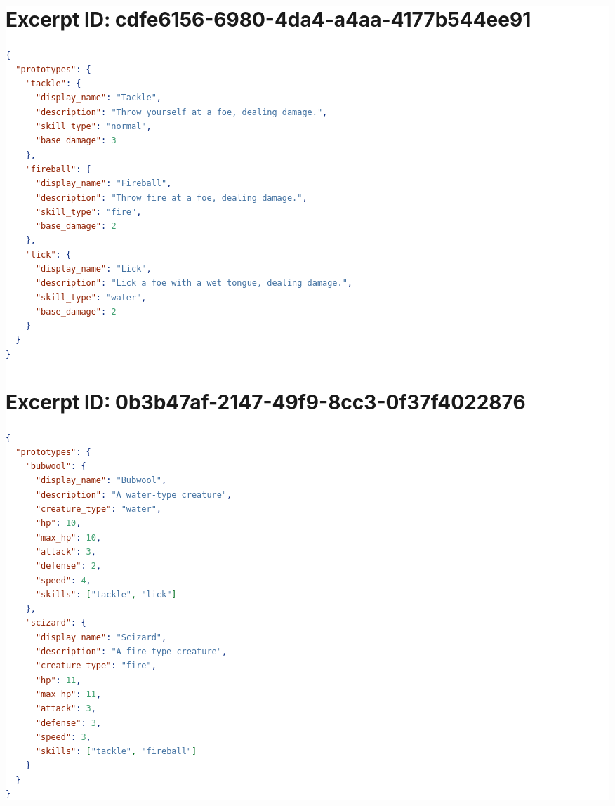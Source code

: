 ```python main_game/models.py
```

# Excerpt ID: cdfe6156-6980-4da4-a4aa-4177b544ee91
```json main_game/content/skill.json
{
  "prototypes": {
    "tackle": {
      "display_name": "Tackle",
      "description": "Throw yourself at a foe, dealing damage.",
      "skill_type": "normal",
      "base_damage": 3
    },
    "fireball": {
      "display_name": "Fireball",
      "description": "Throw fire at a foe, dealing damage.",
      "skill_type": "fire",
      "base_damage": 2
    },
    "lick": {
      "display_name": "Lick",
      "description": "Lick a foe with a wet tongue, dealing damage.",
      "skill_type": "water",
      "base_damage": 2
    }
  }
}
```

# Excerpt ID: 0b3b47af-2147-49f9-8cc3-0f37f4022876
```json main_game/content/creature.json
{
  "prototypes": {
    "bubwool": {
      "display_name": "Bubwool",
      "description": "A water-type creature",
      "creature_type": "water",
      "hp": 10,
      "max_hp": 10,
      "attack": 3,
      "defense": 2,
      "speed": 4,
      "skills": ["tackle", "lick"]
    },
    "scizard": {
      "display_name": "Scizard",
      "description": "A fire-type creature",
      "creature_type": "fire",
      "hp": 11,
      "max_hp": 11,
      "attack": 3,
      "defense": 3,
      "speed": 3,
      "skills": ["tackle", "fireball"]
    }
  }
}
```
